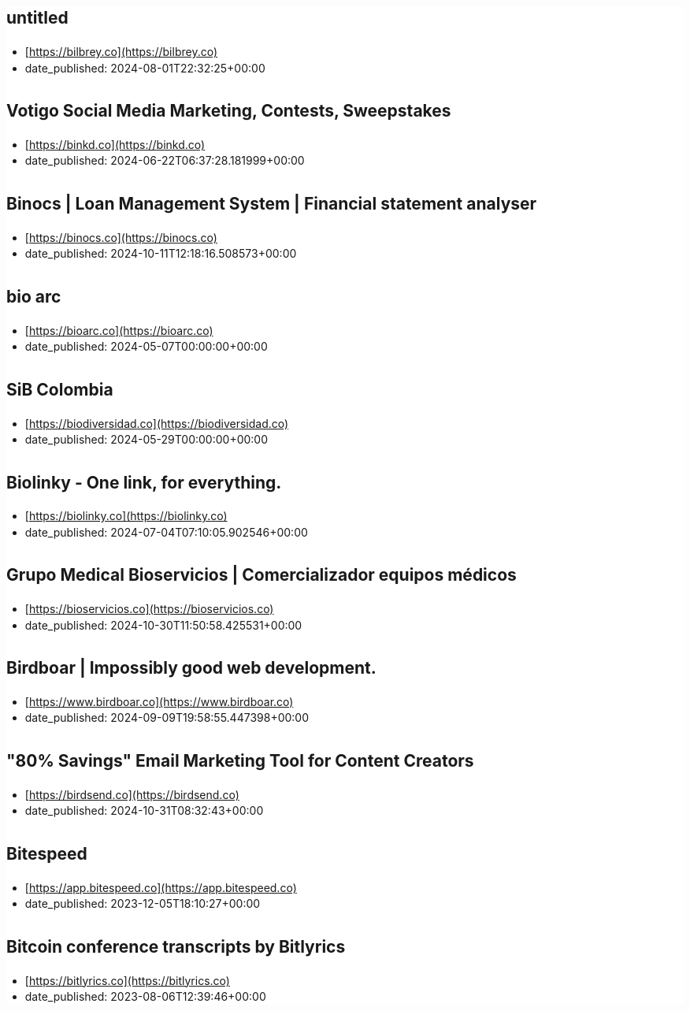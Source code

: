  ## untitled
 - [https://bilbrey.co](https://bilbrey.co)
 - date_published: 2024-08-01T22:32:25+00:00

 ## Votigo Social Media Marketing, Contests, Sweepstakes
 - [https://binkd.co](https://binkd.co)
 - date_published: 2024-06-22T06:37:28.181999+00:00

 ## Binocs | Loan Management System | Financial statement analyser
 - [https://binocs.co](https://binocs.co)
 - date_published: 2024-10-11T12:18:16.508573+00:00

 ## bio arc
 - [https://bioarc.co](https://bioarc.co)
 - date_published: 2024-05-07T00:00:00+00:00

 ## SiB Colombia
 - [https://biodiversidad.co](https://biodiversidad.co)
 - date_published: 2024-05-29T00:00:00+00:00

 ## Biolinky - One link, for everything.
 - [https://biolinky.co](https://biolinky.co)
 - date_published: 2024-07-04T07:10:05.902546+00:00

 ## Grupo Medical Bioservicios | Comercializador equipos médicos
 - [https://bioservicios.co](https://bioservicios.co)
 - date_published: 2024-10-30T11:50:58.425531+00:00

 ## Birdboar | Impossibly good web development.
 - [https://www.birdboar.co](https://www.birdboar.co)
 - date_published: 2024-09-09T19:58:55.447398+00:00

 ## "80% Savings" Email Marketing Tool for Content Creators
 - [https://birdsend.co](https://birdsend.co)
 - date_published: 2024-10-31T08:32:43+00:00

 ## Bitespeed
 - [https://app.bitespeed.co](https://app.bitespeed.co)
 - date_published: 2023-12-05T18:10:27+00:00

 ## Bitcoin conference transcripts by Bitlyrics
 - [https://bitlyrics.co](https://bitlyrics.co)
 - date_published: 2023-08-06T12:39:46+00:00
